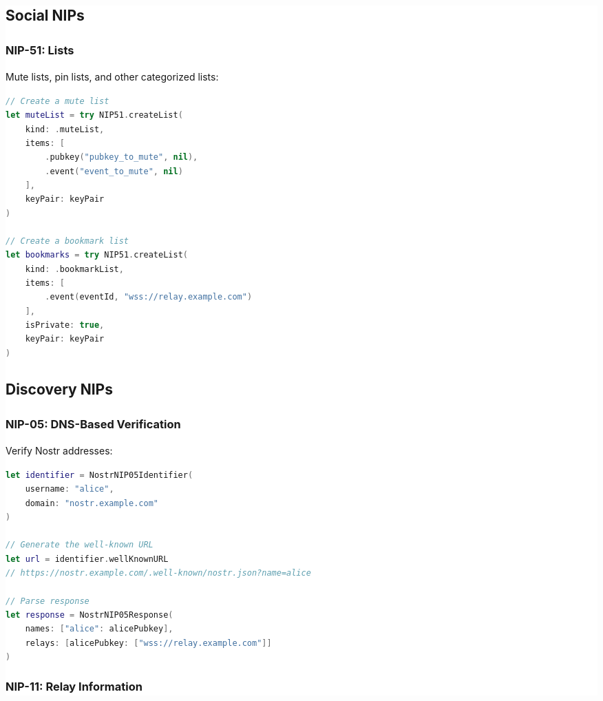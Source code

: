 ## Social NIPs

### NIP-51: Lists

Mute lists, pin lists, and other categorized lists:

```swift
// Create a mute list
let muteList = try NIP51.createList(
    kind: .muteList,
    items: [
        .pubkey("pubkey_to_mute", nil),
        .event("event_to_mute", nil)
    ],
    keyPair: keyPair
)

// Create a bookmark list
let bookmarks = try NIP51.createList(
    kind: .bookmarkList,
    items: [
        .event(eventId, "wss://relay.example.com")
    ],
    isPrivate: true,
    keyPair: keyPair
)
```

## Discovery NIPs

### NIP-05: DNS-Based Verification

Verify Nostr addresses:

```swift
let identifier = NostrNIP05Identifier(
    username: "alice",
    domain: "nostr.example.com"
)

// Generate the well-known URL
let url = identifier.wellKnownURL
// https://nostr.example.com/.well-known/nostr.json?name=alice

// Parse response
let response = NostrNIP05Response(
    names: ["alice": alicePubkey],
    relays: [alicePubkey: ["wss://relay.example.com"]]
)
```

### NIP-11: Relay Information
